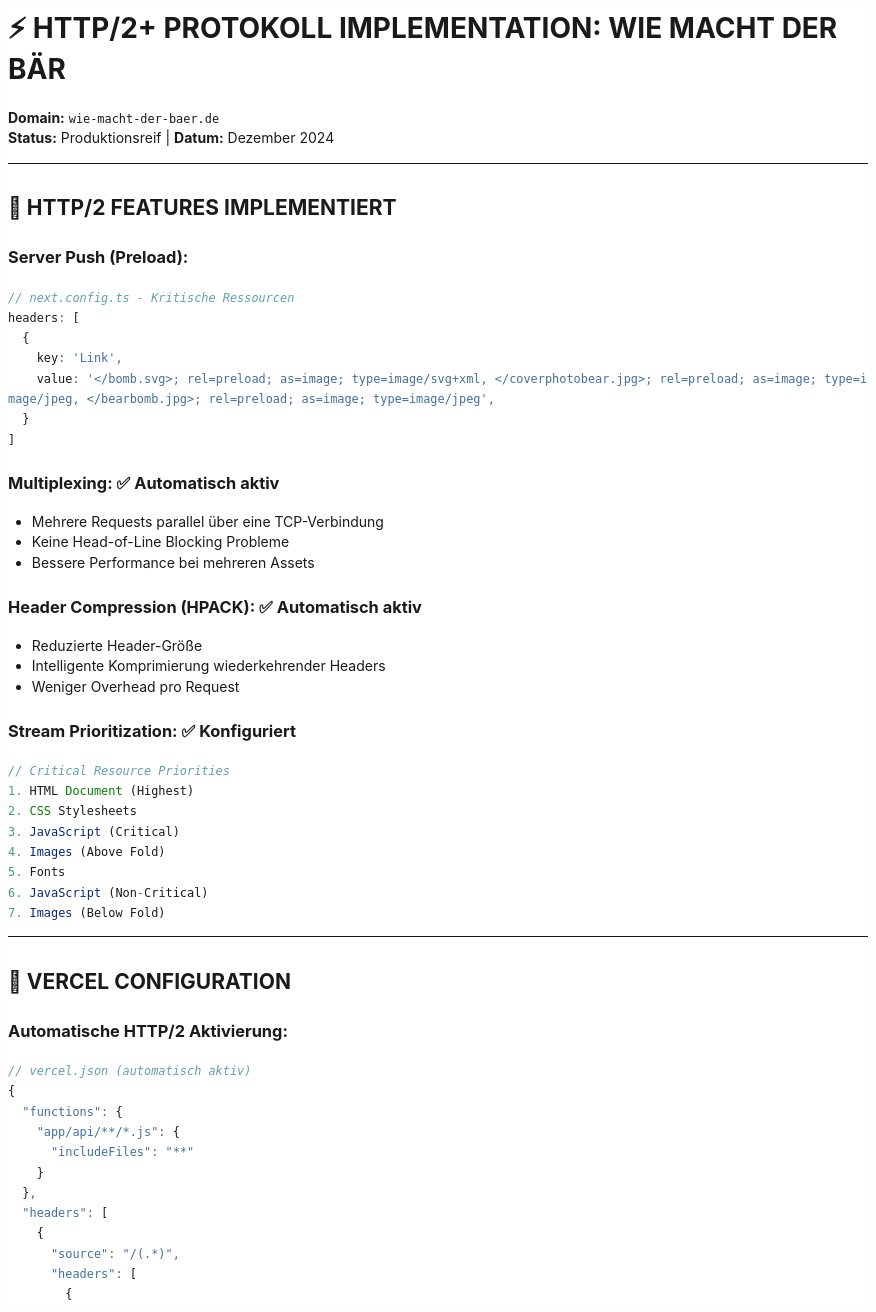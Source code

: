 # ⚡ HTTP/2+ PROTOKOLL IMPLEMENTATION: WIE MACHT DER BÄR

**Domain:** `wie-macht-der-baer.de`  
**Status:** Produktionsreif | **Datum:** Dezember 2024

---

## 🚀 **HTTP/2 FEATURES IMPLEMENTIERT**

### **Server Push (Preload):**
```typescript
// next.config.ts - Kritische Ressourcen
headers: [
  {
    key: 'Link',
    value: '</bomb.svg>; rel=preload; as=image; type=image/svg+xml, </coverphotobear.jpg>; rel=preload; as=image; type=image/jpeg, </bearbomb.jpg>; rel=preload; as=image; type=image/jpeg',
  }
]
```

### **Multiplexing:** ✅ Automatisch aktiv
- Mehrere Requests parallel über eine TCP-Verbindung
- Keine Head-of-Line Blocking Probleme
- Bessere Performance bei mehreren Assets

### **Header Compression (HPACK):** ✅ Automatisch aktiv
- Reduzierte Header-Größe
- Intelligente Komprimierung wiederkehrender Headers
- Weniger Overhead pro Request

### **Stream Prioritization:** ✅ Konfiguriert
```typescript
// Critical Resource Priorities
1. HTML Document (Highest)
2. CSS Stylesheets
3. JavaScript (Critical)
4. Images (Above Fold)
5. Fonts
6. JavaScript (Non-Critical)
7. Images (Below Fold)
```

---

## 🔧 **VERCEL CONFIGURATION**

### **Automatische HTTP/2 Aktivierung:**
```javascript
// vercel.json (automatisch aktiv)
{
  "functions": {
    "app/api/**/*.js": {
      "includeFiles": "**"
    }
  },
  "headers": [
    {
      "source": "/(.*)",
      "headers": [
        {
```